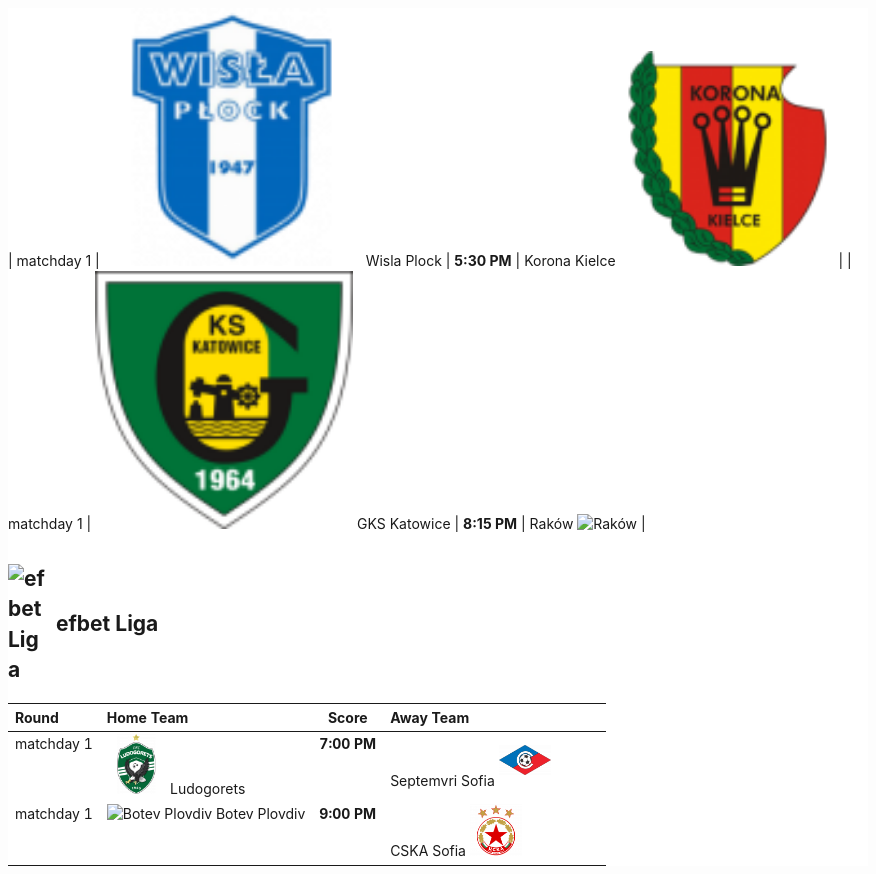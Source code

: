 | matchday 1 | <img src='https://github.com/salimt/Transfermarkt-ETL-and-LIVE-Scores/raw/main/live_scores/icons/Wisla Plock/Wisla Plock_icon.png' alt='Wisla Plock' width='30%' height='30%' /> Wisla Plock | **5:30 PM** | Korona Kielce <img src='https://github.com/salimt/Transfermarkt-ETL-and-LIVE-Scores/raw/main/live_scores/icons/Korona Kielce/Korona Kielce_icon.png' alt='Korona Kielce' width='25%' height='25%' /> |
| matchday 1 | <img src='https://github.com/salimt/Transfermarkt-ETL-and-LIVE-Scores/raw/main/live_scores/icons/GKS Katowice/GKS Katowice_icon.png' alt='GKS Katowice' width='30%' height='30%' /> GKS Katowice | **8:15 PM** | Raków <img src='https://github.com/salimt/Transfermarkt-ETL-and-LIVE-Scores/raw/main/live_scores/icons/Raków/Raków_icon.png' alt='Raków' width='25%' height='25%' /> |

</div>

## <img src='https://github.com/salimt/Transfermarkt-ETL-and-LIVE-Scores/raw/main/live_scores/icons/efbet Liga/efbet Liga_icon.png' alt='efbet Liga' style='width:5%; height:5%; display:inline-block; vertical-align:middle;' /> efbet Liga

<div align='center'>

| Round | Home Team | Score | Away Team |
|:------|:----------|:-----:|:----------|
| matchday 1 | <img src='https://github.com/salimt/Transfermarkt-ETL-and-LIVE-Scores/raw/main/live_scores/icons/Ludogorets/Ludogorets_icon.png' alt='Ludogorets' width='30%' height='30%' /> Ludogorets | **7:00 PM** | Septemvri Sofia <img src='https://github.com/salimt/Transfermarkt-ETL-and-LIVE-Scores/raw/main/live_scores/icons/Septemvri Sofia/Septemvri Sofia_icon.png' alt='Septemvri Sofia' width='25%' height='25%' /> |
| matchday 1 | <img src='https://github.com/salimt/Transfermarkt-ETL-and-LIVE-Scores/raw/main/live_scores/icons/Botev Plovdiv/Botev Plovdiv_icon.png' alt='Botev Plovdiv' width='30%' height='30%' /> Botev Plovdiv | **9:00 PM** | CSKA Sofia <img src='https://github.com/salimt/Transfermarkt-ETL-and-LIVE-Scores/raw/main/live_scores/icons/CSKA Sofia/CSKA Sofia_icon.png' alt='CSKA Sofia' width='25%' height='25%' /> |

</div>
